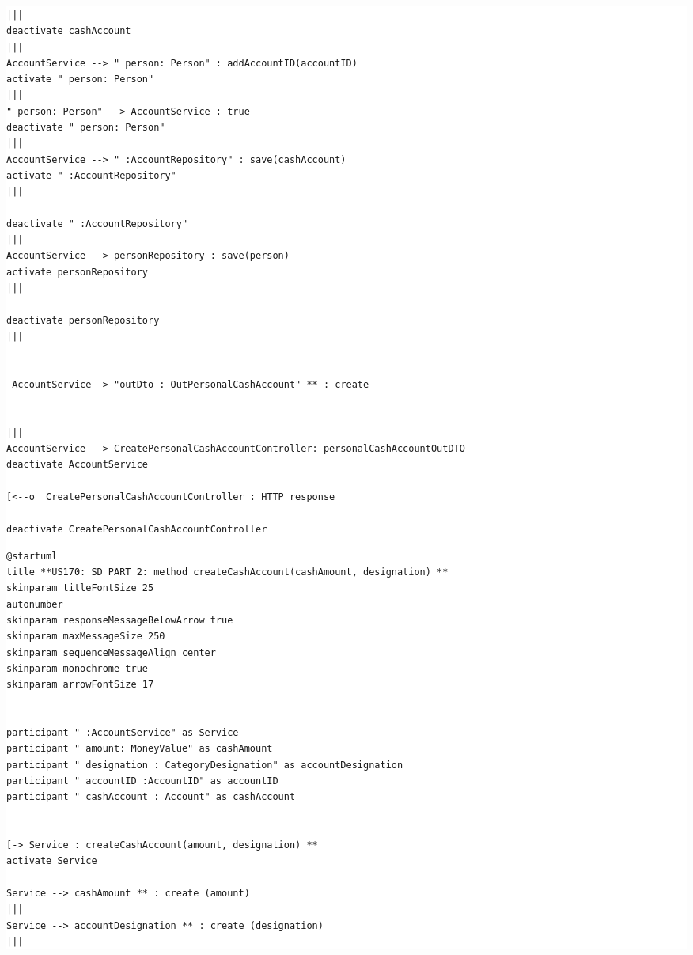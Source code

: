 ```puml 
|||
deactivate cashAccount
|||
AccountService --> " person: Person" : addAccountID(accountID)
activate " person: Person"
|||
" person: Person" --> AccountService : true
deactivate " person: Person"
|||
AccountService --> " :AccountRepository" : save(cashAccount)
activate " :AccountRepository"
|||

deactivate " :AccountRepository"
|||
AccountService --> personRepository : save(person)
activate personRepository
|||

deactivate personRepository
|||


 AccountService -> "outDto : OutPersonalCashAccount" ** : create


|||
AccountService --> CreatePersonalCashAccountController: personalCashAccountOutDTO
deactivate AccountService

[<--o  CreatePersonalCashAccountController : HTTP response

deactivate CreatePersonalCashAccountController

```



```plantuml
@startuml
title **US170: SD PART 2: method createCashAccount(cashAmount, designation) **
skinparam titleFontSize 25
autonumber
skinparam responseMessageBelowArrow true
skinparam maxMessageSize 250
skinparam sequenceMessageAlign center
skinparam monochrome true
skinparam arrowFontSize 17


participant " :AccountService" as Service
participant " amount: MoneyValue" as cashAmount
participant " designation : CategoryDesignation" as accountDesignation
participant " accountID :AccountID" as accountID
participant " cashAccount : Account" as cashAccount


[-> Service : createCashAccount(amount, designation) **
activate Service

Service --> cashAmount ** : create (amount)
|||
Service --> accountDesignation ** : create (designation)
|||
```